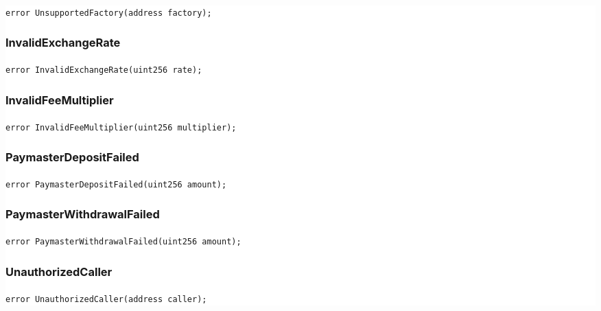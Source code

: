 ```solidity
error UnsupportedFactory(address factory);
```

### InvalidExchangeRate

```solidity
error InvalidExchangeRate(uint256 rate);
```

### InvalidFeeMultiplier

```solidity
error InvalidFeeMultiplier(uint256 multiplier);
```

### PaymasterDepositFailed

```solidity
error PaymasterDepositFailed(uint256 amount);
```

### PaymasterWithdrawalFailed

```solidity
error PaymasterWithdrawalFailed(uint256 amount);
```

### UnauthorizedCaller

```solidity
error UnauthorizedCaller(address caller);
```


